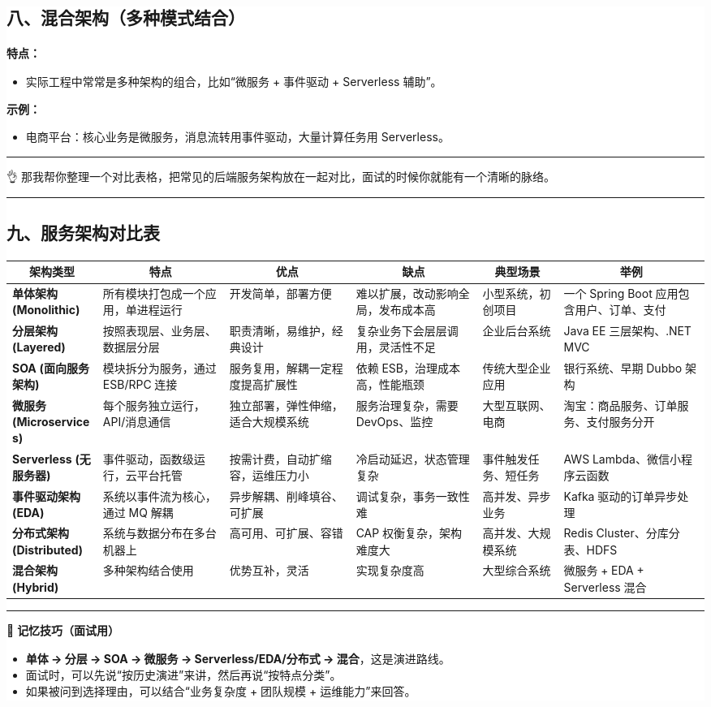 
## 八、混合架构（多种模式结合）

**特点：**

* 实际工程中常常是多种架构的组合，比如“微服务 + 事件驱动 + Serverless 辅助”。

**示例：**

* 电商平台：核心业务是微服务，消息流转用事件驱动，大量计算任务用 Serverless。

---
👌 那我帮你整理一个对比表格，把常见的后端服务架构放在一起对比，面试的时候你就能有一个清晰的脉络。

---

## 九、服务架构对比表

| 架构类型                    | 特点                    | 优点                | 缺点                  | 典型场景       | 举例                          |
| ----------------------- | --------------------- | ----------------- | ------------------- | ---------- | --------------------------- |
| **单体架构 (Monolithic)**   | 所有模块打包成一个应用，单进程运行     | 开发简单，部署方便         | 难以扩展，改动影响全局，发布成本高   | 小型系统，初创项目  | 一个 Spring Boot 应用包含用户、订单、支付 |
| **分层架构 (Layered)**      | 按照表现层、业务层、数据层分层       | 职责清晰，易维护，经典设计     | 复杂业务下会层层调用，灵活性不足    | 企业后台系统     | Java EE 三层架构、.NET MVC       |
| **SOA (面向服务架构)**        | 模块拆分为服务，通过 ESB/RPC 连接 | 服务复用，解耦一定程度提高扩展性  | 依赖 ESB，治理成本高，性能瓶颈   | 传统大型企业应用   | 银行系统、早期 Dubbo 架构            |
| **微服务 (Microservices)** | 每个服务独立运行，API/消息通信     | 独立部署，弹性伸缩，适合大规模系统 | 服务治理复杂，需要 DevOps、监控 | 大型互联网、电商   | 淘宝：商品服务、订单服务、支付服务分开         |
| **Serverless (无服务器)**   | 事件驱动，函数级运行，云平台托管      | 按需计费，自动扩缩容，运维压力小  | 冷启动延迟，状态管理复杂        | 事件触发任务、短任务 | AWS Lambda、微信小程序云函数         |
| **事件驱动架构 (EDA)**        | 系统以事件流为核心，通过 MQ 解耦    | 异步解耦、削峰填谷、可扩展     | 调试复杂，事务一致性难         | 高并发、异步业务   | Kafka 驱动的订单异步处理             |
| **分布式架构 (Distributed)** | 系统与数据分布在多台机器上         | 高可用、可扩展、容错        | CAP 权衡复杂，架构难度大      | 高并发、大规模系统  | Redis Cluster、分库分表、HDFS     |
| **混合架构 (Hybrid)**       | 多种架构结合使用              | 优势互补，灵活           | 实现复杂度高              | 大型综合系统     | 微服务 + EDA + Serverless 混合   |

---

📌 **记忆技巧（面试用）**

* **单体 → 分层 → SOA → 微服务 → Serverless/EDA/分布式 → 混合**，这是演进路线。
* 面试时，可以先说“按历史演进”来讲，然后再说“按特点分类”。
* 如果被问到选择理由，可以结合“业务复杂度 + 团队规模 + 运维能力”来回答。